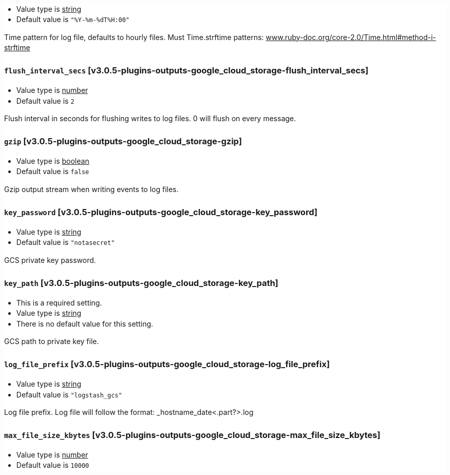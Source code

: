 * Value type is [string](logstash://reference/configuration-file-structure.md#string)
* Default value is `"%Y-%m-%dT%H:00"`

Time pattern for log file, defaults to hourly files. Must Time.strftime patterns: www.ruby-doc.org/core-2.0/Time.html#method-i-strftime


### `flush_interval_secs` [v3.0.5-plugins-outputs-google_cloud_storage-flush_interval_secs]

* Value type is [number](logstash://reference/configuration-file-structure.md#number)
* Default value is `2`

Flush interval in seconds for flushing writes to log files. 0 will flush on every message.


### `gzip` [v3.0.5-plugins-outputs-google_cloud_storage-gzip]

* Value type is [boolean](logstash://reference/configuration-file-structure.md#boolean)
* Default value is `false`

Gzip output stream when writing events to log files.


### `key_password` [v3.0.5-plugins-outputs-google_cloud_storage-key_password]

* Value type is [string](logstash://reference/configuration-file-structure.md#string)
* Default value is `"notasecret"`

GCS private key password.


### `key_path` [v3.0.5-plugins-outputs-google_cloud_storage-key_path]

* This is a required setting.
* Value type is [string](logstash://reference/configuration-file-structure.md#string)
* There is no default value for this setting.

GCS path to private key file.


### `log_file_prefix` [v3.0.5-plugins-outputs-google_cloud_storage-log_file_prefix]

* Value type is [string](logstash://reference/configuration-file-structure.md#string)
* Default value is `"logstash_gcs"`

Log file prefix. Log file will follow the format: <prefix>_hostname_date<.part?>.log


### `max_file_size_kbytes` [v3.0.5-plugins-outputs-google_cloud_storage-max_file_size_kbytes]

* Value type is [number](logstash://reference/configuration-file-structure.md#number)
* Default value is `10000`
